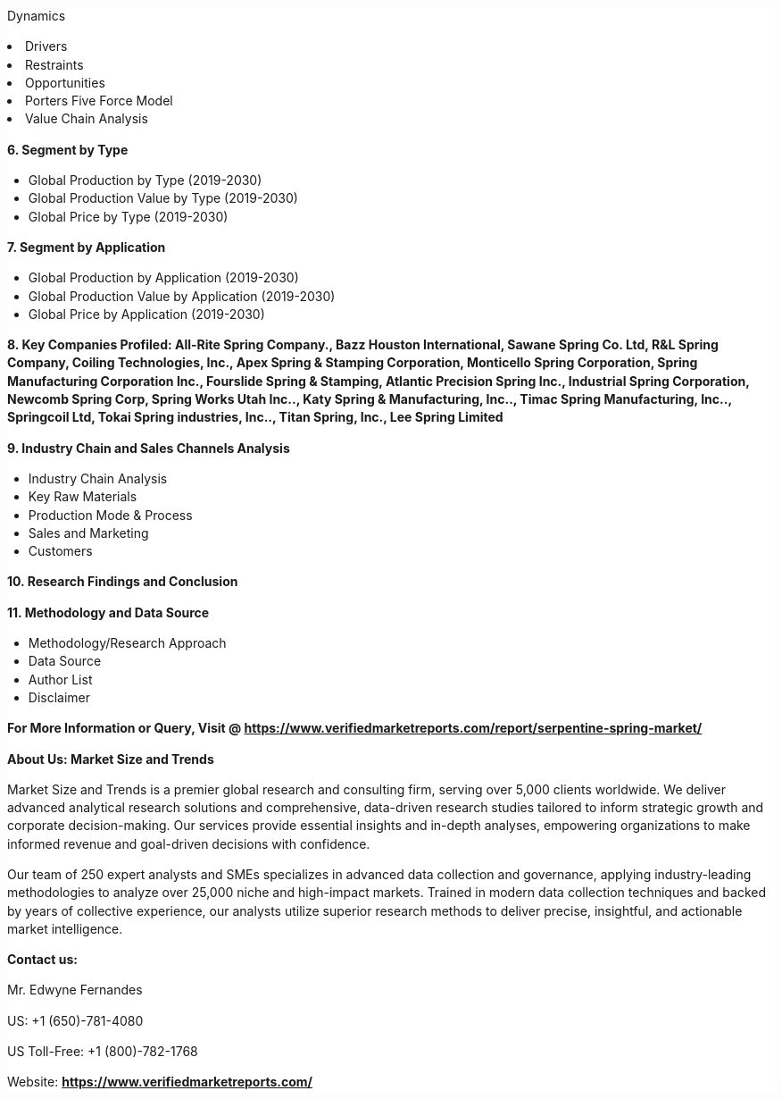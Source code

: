 Dynamics</li><li>Drivers</li><li>Restraints</li><li>Opportunities</li><li>Porters Five Force Model</li><li>Value Chain Analysis&nbsp;</li></ul><p><strong>6. Segment by Type</strong></p><ul><li>Global Production by Type (2019-2030)</li><li>Global Production Value by Type (2019-2030)</li><li>Global Price by Type (2019-2030)</li></ul><p><strong>7. Segment by Application</strong></p><ul><li>Global Production by Application (2019-2030)</li><li>Global Production Value by Application (2019-2030)</li><li>Global Price by Application (2019-2030)</li></ul><p><strong>8. Key Companies Profiled: All-Rite Spring Company., Bazz Houston International, Sawane Spring Co. Ltd, R&L Spring Company, Coiling Technologies, Inc., Apex Spring & Stamping Corporation, Monticello Spring Corporation, Spring Manufacturing Corporation Inc., Fourslide Spring & Stamping, Atlantic Precision Spring Inc., Industrial Spring Corporation, Newcomb Spring Corp, Spring Works Utah Inc.., Katy Spring & Manufacturing, Inc.., Timac Spring Manufacturing, Inc.., Springcoil Ltd, Tokai Spring industries, Inc.., Titan Spring, Inc., Lee Spring Limited</strong></p><p><strong>9. Industry Chain and Sales Channels Analysis</strong></p><ul><li>Industry Chain Analysis</li><li>Key Raw Materials</li><li>Production Mode &amp; Process</li><li>Sales and Marketing</li><li>Customers</li></ul><p><strong>10. Research Findings and Conclusion</strong></p><p><strong>11. Methodology and Data Source</strong></p><ul><li>Methodology/Research Approach</li><li>Data Source</li><li>Author List</li><li>Disclaimer</li></ul></p><p><strong>For More Information or Query, Visit @ <a href="https://www.verifiedmarketreports.com/report/serpentine-spring-market/">https://www.verifiedmarketreports.com/report/serpentine-spring-market/</a></strong></p><p><strong>About Us: Market Size and Trends</strong></p><p>Market Size and Trends is a premier global research and consulting firm, serving over 5,000 clients worldwide. We deliver advanced analytical research solutions and comprehensive, data-driven research studies tailored to inform strategic growth and corporate decision-making. Our services provide essential insights and in-depth analyses, empowering organizations to make informed revenue and goal-driven decisions with confidence.</p><p>Our team of 250 expert analysts and SMEs specializes in advanced data collection and governance, applying industry-leading methodologies to analyze over 25,000 niche and high-impact markets. Trained in modern data collection techniques and backed by years of collective experience, our analysts utilize superior research methods to deliver precise, insightful, and actionable market intelligence.</p><p><strong>Contact us:</strong></p><p>Mr. Edwyne Fernandes</p><p>US: +1 (650)-781-4080</p><p>US Toll-Free: +1 (800)-782-1768</p><p>Website: <strong><a href="https://www.verifiedmarketreports.com/">https://www.verifiedmarketreports.com/</a></strong></p>
